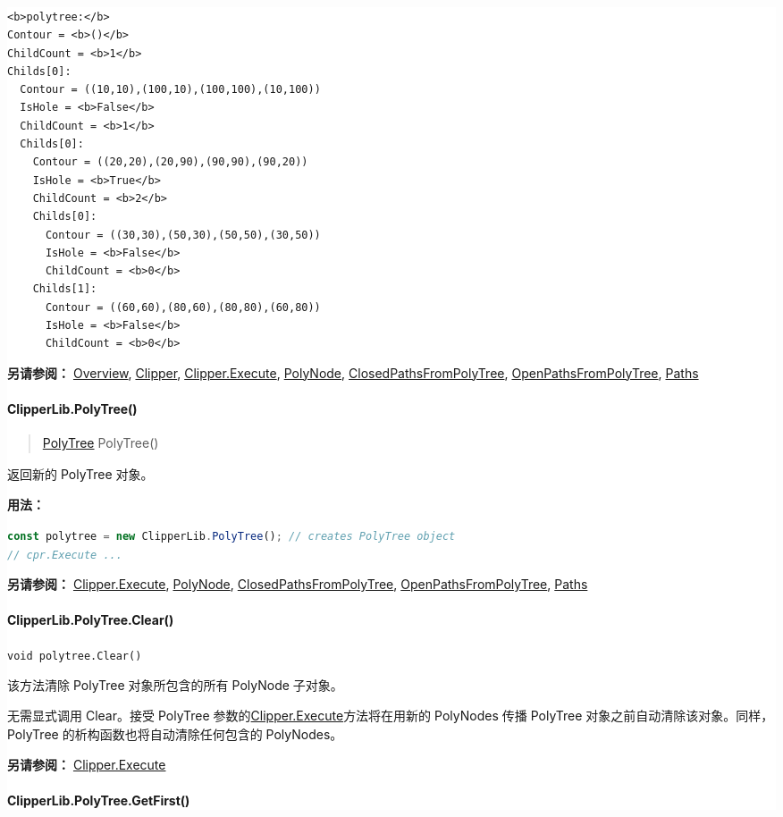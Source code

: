```plaintext
<b>polytree:</b>
Contour = <b>()</b>
ChildCount = <b>1</b>
Childs[0]:
  Contour = ((10,10),(100,10),(100,100),(10,100))
  IsHole = <b>False</b>
  ChildCount = <b>1</b>
  Childs[0]:
    Contour = ((20,20),(20,90),(90,90),(90,20))
    IsHole = <b>True</b>
    ChildCount = <b>2</b>
    Childs[0]:
      Contour = ((30,30),(50,30),(50,50),(30,50))
      IsHole = <b>False</b>
      ChildCount = <b>0</b>
    Childs[1]:
      Contour = ((60,60),(80,60),(80,80),(60,80))
      IsHole = <b>False</b>
      ChildCount = <b>0</b>
```

**另请参阅：** [Overview](#overview), [Clipper](#clipper), [Clipper.Execute](#clipperlibclipperexecute), [PolyNode](#clipperlibpolynode), [ClosedPathsFromPolyTree](#clipperlibclipperclosedpathsfrompolytree), [OpenPathsFromPolyTree](#clipperlibclipperopenpathsfrompolytree), [Paths](#clipperlibpaths)


#### ClipperLib.PolyTree()

> [PolyTree](#clipperlibpolytree) PolyTree()

返回新的 PolyTree 对象。

**用法：**
```js
const polytree = new ClipperLib.PolyTree(); // creates PolyTree object
// cpr.Execute ...
```

**另请参阅：** [Clipper.Execute](#clipperlibclipperexecute), [PolyNode](#clipperlibpolynode), [ClosedPathsFromPolyTree](#clipperlibclipperclosedpathsfrompolytree), [OpenPathsFromPolyTree](#clipperlibclipperopenpathsfrompolytree), [Paths](#clipperlibpaths)

#### ClipperLib.PolyTree.Clear()

```plaintext
void polytree.Clear()
```

该方法清除 PolyTree 对象所包含的所有 PolyNode 子对象。

无需显式调用 Clear。接受 PolyTree 参数的[Clipper.Execute](#clipperlibclipperexecute)方法将在用新的 PolyNodes 传播 PolyTree 对象之前自动清除该对象。同样，PolyTree 的析构函数也将自动清除任何包含的 PolyNodes。

**另请参阅：** [Clipper.Execute](#clipperlibclipperexecute)

#### ClipperLib.PolyTree.GetFirst()
